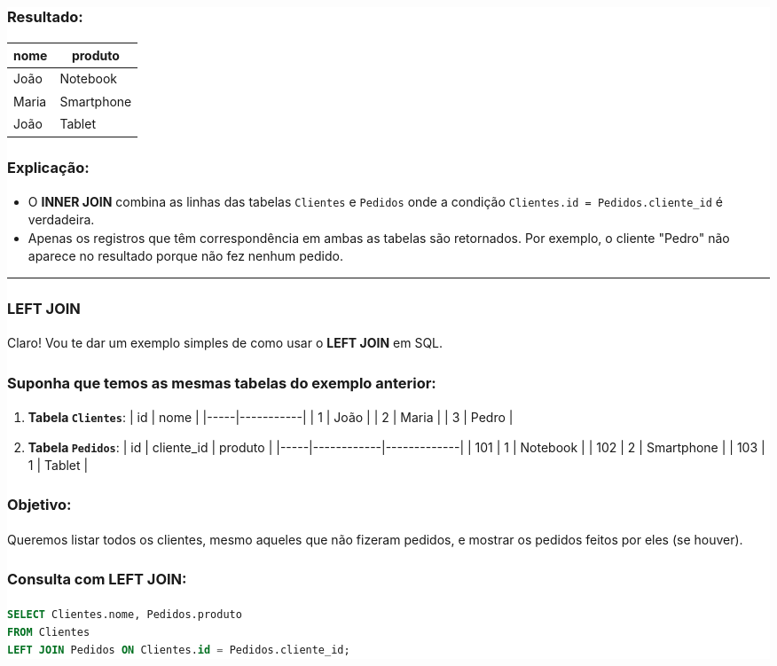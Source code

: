 ### Resultado:
| nome  | produto     |
|-------|-------------|
| João  | Notebook    |
| Maria | Smartphone  |
| João  | Tablet      |

### Explicação:
- O **INNER JOIN** combina as linhas das tabelas `Clientes` e `Pedidos` onde a condição `Clientes.id = Pedidos.cliente_id` é verdadeira.
- Apenas os registros que têm correspondência em ambas as tabelas são retornados. Por exemplo, o cliente "Pedro" não aparece no resultado porque não fez nenhum pedido.
___
### LEFT JOIN
Claro! Vou te dar um exemplo simples de como usar o **LEFT JOIN** em SQL.

### Suponha que temos as mesmas tabelas do exemplo anterior:

1. **Tabela `Clientes`**:
   | id  | nome      |
   |-----|-----------|
   | 1   | João      |
   | 2   | Maria     |
   | 3   | Pedro     |

2. **Tabela `Pedidos`**:
   | id  | cliente_id | produto     |
   |-----|------------|-------------|
   | 101 | 1          | Notebook    |
   | 102 | 2          | Smartphone  |
   | 103 | 1          | Tablet      |

### Objetivo:
Queremos listar todos os clientes, mesmo aqueles que não fizeram pedidos, e mostrar os pedidos feitos por eles (se houver).

### Consulta com **LEFT JOIN**:
```sql
SELECT Clientes.nome, Pedidos.produto
FROM Clientes
LEFT JOIN Pedidos ON Clientes.id = Pedidos.cliente_id;
```
